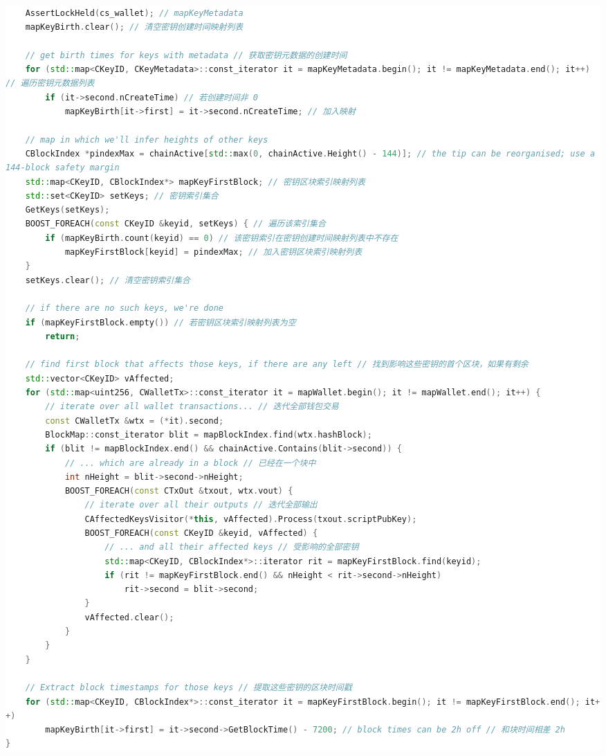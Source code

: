 ```cpp
    AssertLockHeld(cs_wallet); // mapKeyMetadata
    mapKeyBirth.clear(); // 清空密钥创建时间映射列表

    // get birth times for keys with metadata // 获取密钥元数据的创建时间
    for (std::map<CKeyID, CKeyMetadata>::const_iterator it = mapKeyMetadata.begin(); it != mapKeyMetadata.end(); it++) // 遍历密钥元数据列表
        if (it->second.nCreateTime) // 若创建时间非 0
            mapKeyBirth[it->first] = it->second.nCreateTime; // 加入映射

    // map in which we'll infer heights of other keys
    CBlockIndex *pindexMax = chainActive[std::max(0, chainActive.Height() - 144)]; // the tip can be reorganised; use a 144-block safety margin
    std::map<CKeyID, CBlockIndex*> mapKeyFirstBlock; // 密钥区块索引映射列表
    std::set<CKeyID> setKeys; // 密钥索引集合
    GetKeys(setKeys);
    BOOST_FOREACH(const CKeyID &keyid, setKeys) { // 遍历该索引集合
        if (mapKeyBirth.count(keyid) == 0) // 该密钥索引在密钥创建时间映射列表中不存在
            mapKeyFirstBlock[keyid] = pindexMax; // 加入密钥区块索引映射列表
    }
    setKeys.clear(); // 清空密钥索引集合

    // if there are no such keys, we're done
    if (mapKeyFirstBlock.empty()) // 若密钥区块索引映射列表为空
        return;

    // find first block that affects those keys, if there are any left // 找到影响这些密钥的首个区块，如果有剩余
    std::vector<CKeyID> vAffected;
    for (std::map<uint256, CWalletTx>::const_iterator it = mapWallet.begin(); it != mapWallet.end(); it++) {
        // iterate over all wallet transactions... // 迭代全部钱包交易
        const CWalletTx &wtx = (*it).second;
        BlockMap::const_iterator blit = mapBlockIndex.find(wtx.hashBlock);
        if (blit != mapBlockIndex.end() && chainActive.Contains(blit->second)) {
            // ... which are already in a block // 已经在一个块中
            int nHeight = blit->second->nHeight;
            BOOST_FOREACH(const CTxOut &txout, wtx.vout) {
                // iterate over all their outputs // 迭代全部输出
                CAffectedKeysVisitor(*this, vAffected).Process(txout.scriptPubKey);
                BOOST_FOREACH(const CKeyID &keyid, vAffected) {
                    // ... and all their affected keys // 受影响的全部密钥
                    std::map<CKeyID, CBlockIndex*>::iterator rit = mapKeyFirstBlock.find(keyid);
                    if (rit != mapKeyFirstBlock.end() && nHeight < rit->second->nHeight)
                        rit->second = blit->second;
                }
                vAffected.clear();
            }
        }
    }

    // Extract block timestamps for those keys // 提取这些密钥的区块时间戳
    for (std::map<CKeyID, CBlockIndex*>::const_iterator it = mapKeyFirstBlock.begin(); it != mapKeyFirstBlock.end(); it++)
        mapKeyBirth[it->first] = it->second->GetBlockTime() - 7200; // block times can be 2h off // 和块时间相差 2h
}
```
